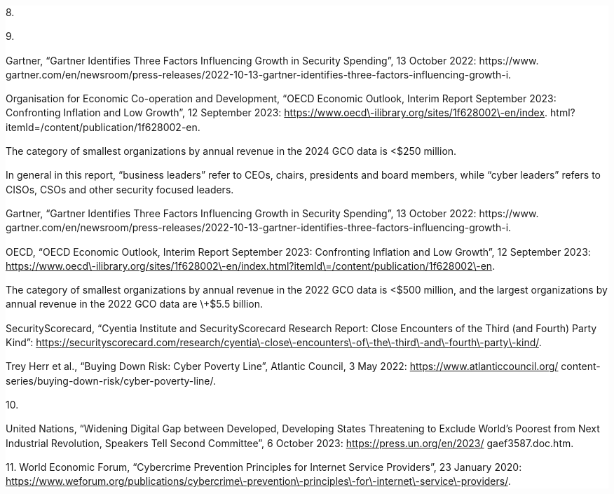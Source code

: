 8\. 

9\. 

Gartner, “Gartner Identifies Three Factors Influencing Growth in Security Spending”, 13 October 2022: https://www.
gartner.com/en/newsroom/press\-releases/2022\-10\-13\-gartner\-identifies\-three\-factors\-influencing\-growth\-i.

Organisation for Economic Co\-operation and Development, “OECD Economic Outlook, Interim Report September 2023: 
Confronting Inflation and Low Growth”, 12 September 2023: https://www.oecd\-ilibrary.org/sites/1f628002\-en/index.
html?itemId\=/content/publication/1f628002\-en. 

The category of smallest organizations by annual revenue in the 2024 GCO data is \<$250 million.

In general in this report, “business leaders” refer to CEOs, chairs, presidents and board members, while “cyber leaders” 
refers to CISOs, CSOs and other security focused leaders. 

Gartner, “Gartner Identifies Three Factors Influencing Growth in Security Spending”, 13 October 2022: https://www.
gartner.com/en/newsroom/press\-releases/2022\-10\-13\-gartner\-identifies\-three\-factors\-influencing\-growth\-i.

OECD, “OECD Economic Outlook, Interim Report September 2023: Confronting Inflation and Low Growth”, 12 
September 2023: https://www.oecd\-ilibrary.org/sites/1f628002\-en/index.html?itemId\=/content/publication/1f628002\-en.

The category of smallest organizations by annual revenue in the 2022 GCO data is \<$500 million, and the largest 
organizations by annual revenue in the 2022 GCO data are \+$5\.5 billion.

SecurityScorecard, “Cyentia Institute and SecurityScorecard Research Report: Close Encounters of the Third (and Fourth) 
Party Kind”: https://securityscorecard.com/research/cyentia\-close\-encounters\-of\-the\-third\-and\-fourth\-party\-kind/.

Trey Herr et al., “Buying Down Risk: Cyber Poverty Line”, Atlantic Council, 3 May 2022: https://www.atlanticcouncil.org/
content\-series/buying\-down\-risk/cyber\-poverty\-line/.

10\. 

United Nations, “Widening Digital Gap between Developed, Developing States Threatening to Exclude World’s Poorest 
from Next Industrial Revolution, Speakers Tell Second Committee”, 6 October 2023: https://press.un.org/en/2023/
gaef3587\.doc.htm. 

11\. World Economic Forum, “Cybercrime Prevention Principles for Internet Service Providers”, 23 January 2020: 
https://www.weforum.org/publications/cybercrime\-prevention\-principles\-for\-internet\-service\-providers/.
